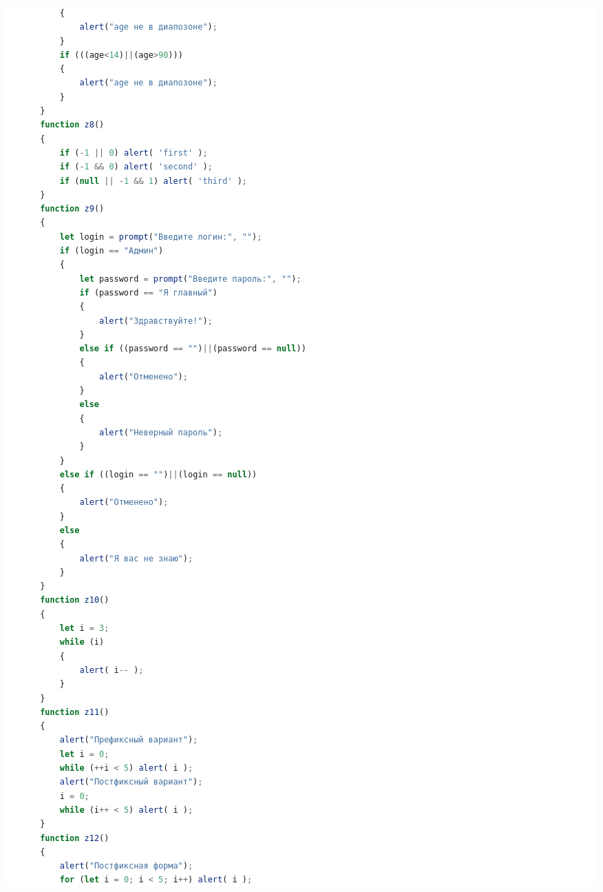  ```js 
            {
                alert("age не в диапозоне");
            }
            if (((age<14)||(age>90)))
            {
                alert("age не в диапозоне");
            }
        }
        function z8()
        {
            if (-1 || 0) alert( 'first' );
            if (-1 && 0) alert( 'second' );
            if (null || -1 && 1) alert( 'third' );
        }
        function z9()
        {
            let login = prompt("Введите логин:", "");
            if (login == "Админ")
            {
                let password = prompt("Введите пароль:", "");
                if (password == "Я главный")
                {
                    alert("Здравствуйте!");
                }
                else if ((password == "")||(password == null))
                {
                    alert("Отменено");
                }
                else
                {
                    alert("Неверный пароль");
                }
            }
            else if ((login == "")||(login == null))
            {
                alert("Отменено");
            }
            else
            {
                alert("Я вас не знаю");
            }
        }
        function z10()
        {   
            let i = 3;
            while (i) 
            {
                alert( i-- );
            }
        }
        function z11()
        {
            alert("Префиксный вариант");
            let i = 0;
            while (++i < 5) alert( i );
            alert("Постфиксный вариант");
            i = 0;
            while (i++ < 5) alert( i );
        }
        function z12()
        {
            alert("Постфиксная форма");
            for (let i = 0; i < 5; i++) alert( i ); 
 ```